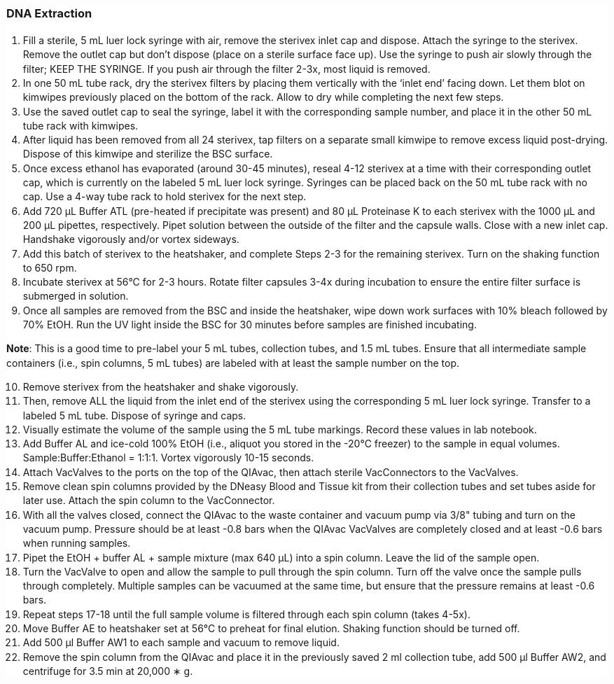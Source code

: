 ### DNA Extraction

1. Fill a sterile, 5 mL luer lock syringe with air, remove the sterivex inlet cap and dispose. Attach the syringe to the sterivex. Remove the outlet cap but don’t dispose (place on a sterile surface face up). Use the syringe to push air slowly through the filter; KEEP THE SYRINGE. If you push air through the filter 2-3x, most liquid is removed. 
2.  In one 50 mL tube rack, dry the sterivex filters by placing them vertically with the ‘inlet end’ facing down. Let them blot on kimwipes previously placed on the bottom of the rack. Allow to dry while completing the next few steps.
3.  Use the saved outlet cap to seal the syringe, label it with the corresponding sample number, and place it in the other 50 mL tube rack with kimwipes.
4. After liquid has been removed from all 24 sterivex, tap filters on a separate small kimwipe to remove excess liquid post-drying. Dispose of this kimwipe and sterilize the BSC surface.
6. Once excess ethanol has evaporated (around 30-45 minutes), reseal 4-12 sterivex at a time with their corresponding outlet cap, which is currently on the labeled 5 mL luer lock syringe. Syringes can be placed back on the 50 mL tube rack with no cap. Use a 4-way tube rack to hold sterivex for the next step.
7. Add 720 µL Buffer ATL (pre-heated if precipitate was present) and 80 µL Proteinase K to each sterivex with the 1000 μL and 200 μL pipettes, respectively. Pipet solution between the outside of the filter and the capsule walls. Close with a new inlet cap. Handshake vigorously and/or vortex sideways.
8. Add this batch of sterivex to the heatshaker, and complete Steps 2-3 for the remaining sterivex. Turn on the shaking function to 650 rpm.
9. Incubate sterivex at 56°C for 2-3 hours. Rotate filter capsules 3-4x during incubation to ensure the entire filter surface is submerged in solution.
10. Once all samples are removed from the BSC and inside the heatshaker, wipe down work surfaces with 10% bleach followed by 70% EtOH. Run the UV light inside the BSC for 30 minutes before samples are finished incubating.

**Note**: This is a good time to pre-label your 5 mL tubes, collection tubes, and 1.5 mL tubes. Ensure that all intermediate sample containers (i.e., spin columns, 5 mL tubes) are labeled with at least the sample number on the top. 

10. Remove sterivex from the heatshaker and shake vigorously. 
11. Then, remove ALL the liquid from the inlet end of the sterivex using the corresponding 5 mL luer lock syringe. Transfer to a labeled 5 mL tube. Dispose of syringe and caps. 
12. Visually estimate the volume of the sample using the 5 mL tube markings. Record these values in lab notebook.
13. Add Buffer AL and ice-cold 100% EtOH (i.e., aliquot you stored in the -20°C freezer) to the sample in equal volumes. Sample:Buffer:Ethanol = 1:1:1. Vortex vigorously 10-15 seconds.
14. Attach VacValves to the ports on the top of the QIAvac, then attach sterile VacConnectors to the VacValves.
15. Remove clean spin columns provided by the DNeasy Blood and Tissue kit from their collection tubes and set tubes aside for later use. Attach the spin column to the VacConnector.
16. With all the valves closed, connect the QIAvac to the waste container and vacuum pump via 3/8" tubing and turn on the vacuum pump. Pressure should be at least -0.8 bars when the QIAvac VacValves are completely closed and at least -0.6 bars when running samples.
17. Pipet the EtOH + buffer AL + sample mixture (max 640 µL) into a spin column. Leave the lid of the sample open.
18. Turn the VacValve to open and allow the sample to pull through the spin column. Turn off the valve once the sample pulls through completely. Multiple samples can be vacuumed at the same time, but ensure that the pressure remains at least -0.6 bars.
19. Repeat steps 17-18 until the full sample volume is filtered through each spin column (takes 4-5x).
20. Move Buffer AE to heatshaker set at 56°C to preheat for final elution. Shaking function should be turned off. 
21. Add 500 µl Buffer AW1 to each sample and vacuum to remove liquid.
22. Remove the spin column from the QIAvac and place it in the previously saved 2 ml collection tube, add 500 µl Buffer AW2, and centrifuge for 3.5 min at 20,000 ∗ g. 
